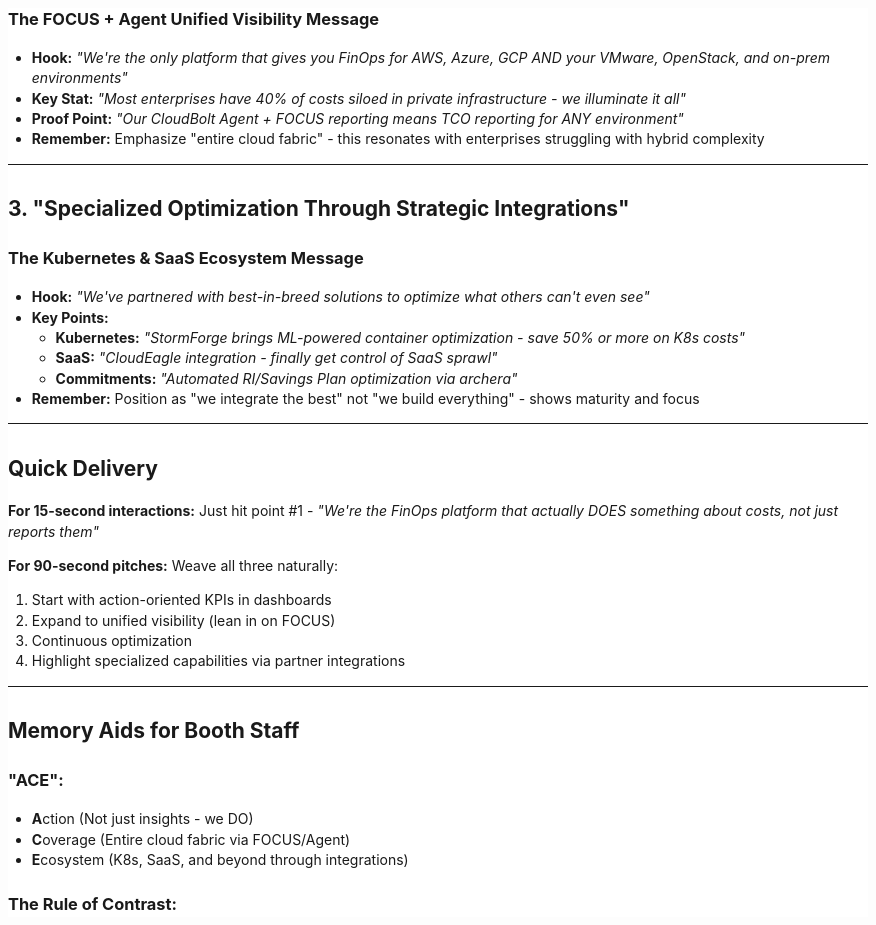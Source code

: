 ### The FOCUS + Agent Unified Visibility Message

- **Hook:** _"We're the only platform that gives you FinOps for AWS, Azure, GCP AND your VMware, OpenStack, and on-prem environments"_
- **Key Stat:** _"Most enterprises have 40% of costs siloed in private infrastructure - we illuminate it all"_
- **Proof Point:** _"Our CloudBolt Agent + FOCUS reporting means TCO reporting for ANY environment"_
- **Remember:** Emphasize "entire cloud fabric" - this resonates with enterprises struggling with hybrid complexity

---

## 3. **"Specialized Optimization Through Strategic Integrations"**

### The Kubernetes & SaaS Ecosystem Message

- **Hook:** _"We've partnered with best-in-breed solutions to optimize what others can't even see"_
- **Key Points:**
    - **Kubernetes:** _"StormForge brings ML-powered container optimization - save 50% or more on K8s costs"_
    - **SaaS:** _"CloudEagle integration - finally get control of SaaS sprawl"_
    - **Commitments:** _"Automated RI/Savings Plan optimization via archera"_
- **Remember:** Position as "we integrate the best" not "we build everything" - shows maturity and focus

---

## Quick Delivery

**For 15-second interactions:** Just hit point #1 - _"We're the FinOps platform that actually DOES something about costs, not just reports them"_

**For 90-second pitches:** Weave all three naturally:
1. Start with action-oriented KPIs in dashboards
2. Expand to unified visibility (lean in on FOCUS)
3. Continuous optimization
4. Highlight specialized capabilities via partner integrations

---

## Memory Aids for Booth Staff

### "ACE":

- **A**ction (Not just insights - we DO)
- **C**overage (Entire cloud fabric via FOCUS/Agent)
- **E**cosystem (K8s, SaaS, and beyond through integrations)

### The Rule of Contrast:
